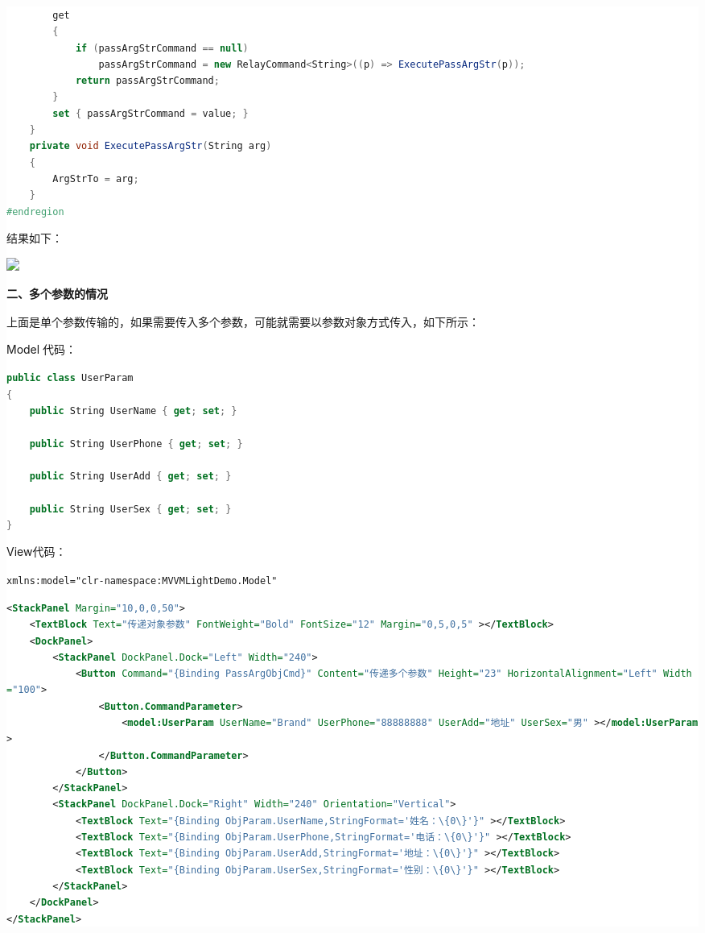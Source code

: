 ```csharp
        get
        {
            if (passArgStrCommand == null)
                passArgStrCommand = new RelayCommand<String>((p) => ExecutePassArgStr(p));
            return passArgStrCommand;
        }
        set { passArgStrCommand = value; }
    }
    private void ExecutePassArgStr(String arg)
    {
        ArgStrTo = arg;
    }
#endregion
```

结果如下：

![](https://images2015.cnblogs.com/blog/167509/201703/167509-20170326164001236-1033661552.png)

**二、多个参数的情况**

上面是单个参数传输的，如果需要传入多个参数，可能就需要以参数对象方式传入，如下所示：

Model 代码：

```csharp
public class UserParam 
{
    public String UserName { get; set; }

    public String UserPhone { get; set; }

    public String UserAdd { get; set; }

    public String UserSex { get; set; }
}
```

View代码：

```xml
xmlns:model="clr-namespace:MVVMLightDemo.Model"
```

```xml
<StackPanel Margin="10,0,0,50">
    <TextBlock Text="传递对象参数" FontWeight="Bold" FontSize="12" Margin="0,5,0,5" ></TextBlock>
    <DockPanel>
        <StackPanel DockPanel.Dock="Left" Width="240">
            <Button Command="{Binding PassArgObjCmd}" Content="传递多个参数" Height="23" HorizontalAlignment="Left" Width="100">
                <Button.CommandParameter>
                    <model:UserParam UserName="Brand" UserPhone="88888888" UserAdd="地址" UserSex="男" ></model:UserParam>
                </Button.CommandParameter>
            </Button>
        </StackPanel>
        <StackPanel DockPanel.Dock="Right" Width="240" Orientation="Vertical">
            <TextBlock Text="{Binding ObjParam.UserName,StringFormat='姓名：\{0\}'}" ></TextBlock>
            <TextBlock Text="{Binding ObjParam.UserPhone,StringFormat='电话：\{0\}'}" ></TextBlock>
            <TextBlock Text="{Binding ObjParam.UserAdd,StringFormat='地址：\{0\}'}" ></TextBlock>
            <TextBlock Text="{Binding ObjParam.UserSex,StringFormat='性别：\{0\}'}" ></TextBlock>
        </StackPanel>
    </DockPanel>
</StackPanel>
```
